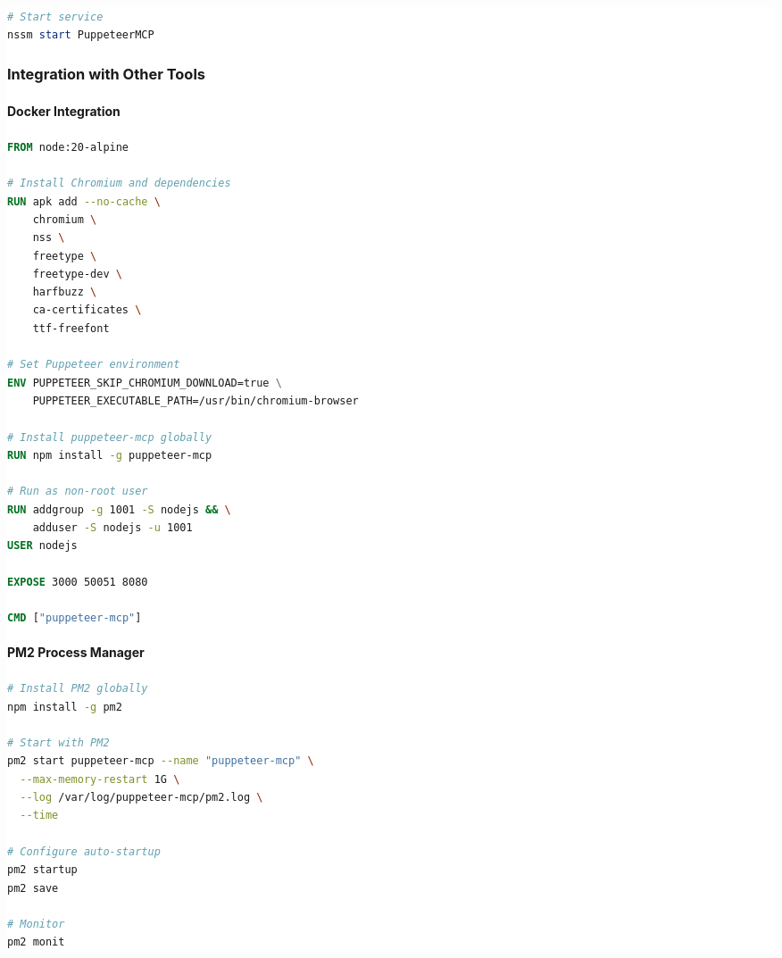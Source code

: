```powershell
# Start service
nssm start PuppeteerMCP
```

### Integration with Other Tools

#### Docker Integration

```dockerfile
FROM node:20-alpine

# Install Chromium and dependencies
RUN apk add --no-cache \
    chromium \
    nss \
    freetype \
    freetype-dev \
    harfbuzz \
    ca-certificates \
    ttf-freefont

# Set Puppeteer environment
ENV PUPPETEER_SKIP_CHROMIUM_DOWNLOAD=true \
    PUPPETEER_EXECUTABLE_PATH=/usr/bin/chromium-browser

# Install puppeteer-mcp globally
RUN npm install -g puppeteer-mcp

# Run as non-root user
RUN addgroup -g 1001 -S nodejs && \
    adduser -S nodejs -u 1001
USER nodejs

EXPOSE 3000 50051 8080

CMD ["puppeteer-mcp"]
```

#### PM2 Process Manager

```bash
# Install PM2 globally
npm install -g pm2

# Start with PM2
pm2 start puppeteer-mcp --name "puppeteer-mcp" \
  --max-memory-restart 1G \
  --log /var/log/puppeteer-mcp/pm2.log \
  --time

# Configure auto-startup
pm2 startup
pm2 save

# Monitor
pm2 monit
```
